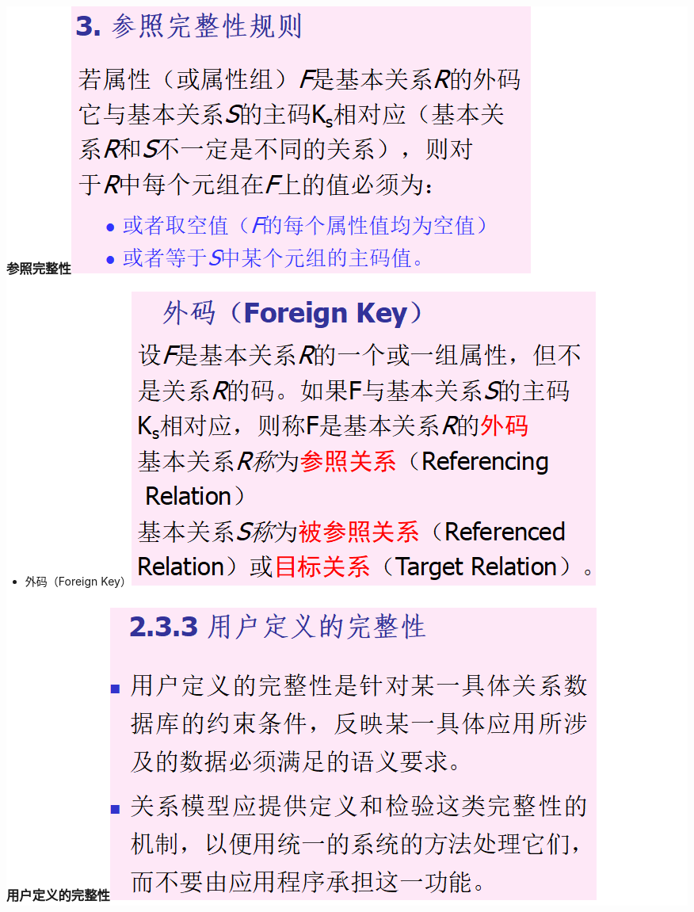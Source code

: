 ### 参照完整性![](assets/d1c2f37a258c87e7a08cc8a49dc2004aca8235c48c9b198a0f838f42ddaab47a.png)

- 外码（Foreign Key）![](assets/7acfc8f810ef898540f8eb1c41b1f646c5fd51a1853ae9406897ae182f0110f1.png)

### 用户定义的完整性![](assets/00b6729b2ceaf650a166459b95996ec3f6fb91d18c283062e5d89187d10caba9.png)
